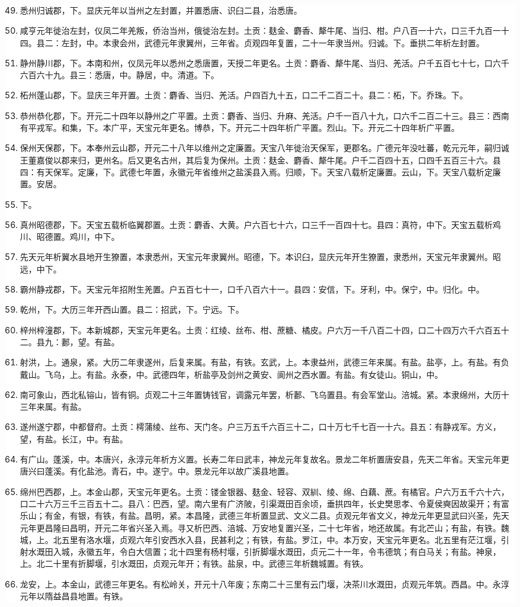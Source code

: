 49. <span id="志第三十二_地理六-49"></span>
悉州归诚郡，下。显庆元年以当州之左封置，并置悉唐、识臼二县，治悉唐。

50. <span id="志第三十二_地理六-50"></span>
咸亨元年徙治左封，仪凤二年羌叛，侨治当州，俄徙治左封。土贡：麸金、麝香、犛牛尾、当归、柑。户八百一十六，口三千九百一十四。县二：左封，中。本隶会州，武德元年隶翼州，三年省。贞观四年复置，二十一年隶当州。归诚。下。垂拱二年析左封置。

51. <span id="志第三十二_地理六-51"></span>
静州静川郡，下。本南和州，仪凤元年以悉州之悉唐置，天授二年更名。土贡：麝香、犛牛尾、当归、羌活。户千五百七十七，口六千六百六十九。县三：悉唐，中。静居，中。清道。下。

52. <span id="志第三十二_地理六-52"></span>
柘州蓬山郡，下。显庆三年开置。土贡：麝香、当归、羌活。户四百九十五，口二千二百二十。县二：柘，下。乔珠。下。

53. <span id="志第三十二_地理六-53"></span>
恭州恭化郡，下。开元二十四年以静州之广平置。土贡：麝香、当归、升麻、羌活。户千一百八十九，口六千二百二十三。县三：西南有平戎军。和集，下。本广平，天宝元年更名。博恭，下。开元二十四年析广平置。烈山。下。开元二十四年析广平置。

54. <span id="志第三十二_地理六-54"></span>
保州天保郡，下。本奉州云山郡，开元二十八年以维州之定廉置。天宝八年徙治天保军，更郡名。广德元年没吐蕃，乾元元年，嗣归诚王董嘉俊以郡来归，更州名。后又更名古州，其后复为保州。土贡：麸金、麝香、犛牛尾。户千二百四十五，口四千五百三十六。县四：有天保军。定廉，下。武德七年置，永徽元年省维州之盐溪县入焉。归顺，下。天宝八载析定廉置。云山，下。天宝八载析定廉置。安居。

55. <span id="志第三十二_地理六-55"></span>
下。

56. <span id="志第三十二_地理六-56"></span>
真州昭德郡，下。天宝五载析临翼郡置。土贡：麝香、大黄。户六百七十六，口三千一百四十七。县四：真符，中下。天宝五载析鸡川、昭德置。鸡川，中下。

57. <span id="志第三十二_地理六-57"></span>
先天元年析翼水县地开生獠置，本隶悉州，天宝元年隶翼州。昭德，下。本识臼，显庆元年开生獠置，隶悉州，天宝元年隶翼州。昭远，中下。

58. <span id="志第三十二_地理六-58"></span>
霸州静戎郡，下。天宝元年招附生羌置。户五百七十一，口千八百六十一。县四：安信，下。牙利，中。保宁，中。归化。中。

59. <span id="志第三十二_地理六-59"></span>
乾州，下。大历三年开西山置。县二：招武，下。宁远。下。

60. <span id="志第三十二_地理六-60"></span>
梓州梓潼郡，下。本新城郡，天宝元年更名。土贡：红绫、丝布、柑、蔗糖、橘皮。户六万一千八百二十四，口二十四万六千六百五十二。县九：郪，望。有盐。

61. <span id="志第三十二_地理六-61"></span>
射洪，上。通泉，紧。大历二年隶遂州，后复来属。有盐，有铁。玄武，上。本隶益州，武德三年来属。有盐。盐亭，上。有盐。有负戴山。飞乌，上。有盐。永泰，中。武德四年，析盐亭及剑州之黄安、阆州之西水置。有盐。有女徒山。铜山，中。

62. <span id="志第三十二_地理六-62"></span>
南可象山，西北私镕山，皆有铜。贞观二十三年置铸钱官，调露元年罢，析郪、飞乌置县。有会军堂山。涪城。紧。本隶绵州，大历十三年来属。有盐。

63. <span id="志第三十二_地理六-63"></span>
遂州遂宁郡，中都督府。土贡：樗蒲绫、丝布、天门冬。户三万五千六百三十二，口十万七千七百一十六。县五：有静戎军。方义，望，有盐。长江，中。有盐。

64. <span id="志第三十二_地理六-64"></span>
有广山。蓬溪，中。本唐兴，永淳元年析方义置。长寿二年曰武丰，神龙元年复故名。景龙二年析置唐安县，先天二年省。天宝元年更唐兴曰蓬溪。有化盐池。青石，中。遂宁。中。景龙元年以故广溪县地置。

65. <span id="志第三十二_地理六-65"></span>
绵州巴西郡，上。本金山郡，天宝元年更名。土贡：镂金银器、麸金、轻容、双紃、绫、绵、白藕、蔗。有橘官。户六万五千六十六，口二十六万三千三百五十二。县八：巴西，望。南六里有广济陂，引渠溉田百余顷，垂拱四年，长史樊思孝、令夏侯奭因故渠开；有富乐山；有金，有银，有铁，有盐。昌明，紧。本昌隆，武德三年析置显武、文义二县。贞观元年省文义，神龙元年更显武曰兴圣，先天元年更昌隆曰昌明，开元二年省兴圣入焉。寻又析巴西、涪城、万安地复置兴圣，二十七年省，地还故属。有北芒山；有盐，有铁。魏城，上。北五里有洛水堰，贞观六年引安西水入县，民甚利之；有铁，有盐。罗江，中。本万安，天宝元年更名。北五里有茫江堰，引射水溉田入城，永徽五年，令白大信置；北十四里有杨村堰，引折脚堰水溉田，贞元二十一年，令韦德筑；有白马关；有盐。神泉，上。北二十里有折脚堰，引水溉田，贞观元年开；有铁。盐泉，中。武德三年析魏城置。有铁。

66. <span id="志第三十二_地理六-66"></span>
龙安，上。本金山，武德三年更名。有松岭关，开元十八年废；东南二十三里有云门堰，决茶川水溉田，贞观元年筑。西昌。中。永淳元年以隋益昌县地置。有铁。
